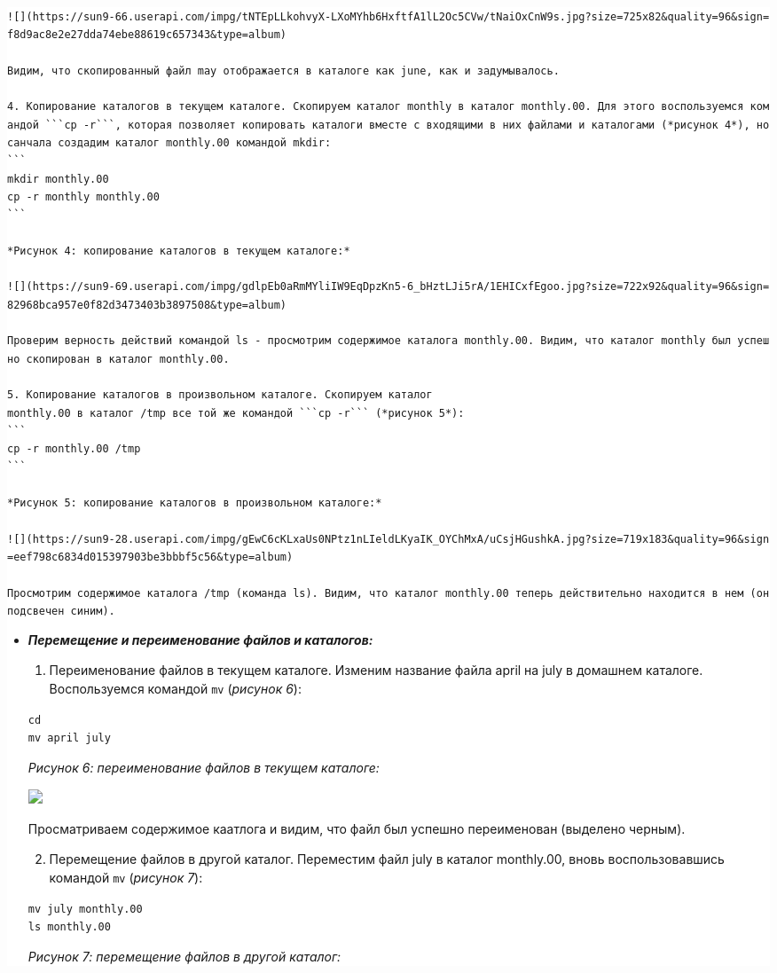     ![](https://sun9-66.userapi.com/impg/tNTEpLLkohvyX-LXoMYhb6HxftfA1lL2Oc5CVw/tNaiOxCnW9s.jpg?size=725x82&quality=96&sign=f8d9ac8e2e27dda74ebe88619c657343&type=album)

    Видим, что скопированный файл may отображается в каталоге как june, как и задумывалось.

    4. Копирование каталогов в текущем каталоге. Скопируем каталог monthly в каталог monthly.00. Для этого воспользуемся командой ```cp -r```, которая позволяет копировать каталоги вместе с входящими в них файлами и каталогами (*рисунок 4*), но санчала создадим каталог monthly.00 командой mkdir:
    ```
    mkdir monthly.00
    cp -r monthly monthly.00
    ```

    *Рисунок 4: копирование каталогов в текущем каталоге:*

    ![](https://sun9-69.userapi.com/impg/gdlpEb0aRmMYliIW9EqDpzKn5-6_bHztLJi5rA/1EHICxfEgoo.jpg?size=722x92&quality=96&sign=82968bca957e0f82d3473403b3897508&type=album)

    Проверим верность действий командой ls - просмотрим содержимое каталога monthly.00. Видим, что каталог monthly был успешно скопирован в каталог monthly.00.

    5. Копирование каталогов в произвольном каталоге. Скопируем каталог
    monthly.00 в каталог /tmp все той же командой ```cp -r``` (*рисунок 5*):
    ```
    cp -r monthly.00 /tmp
    ```

    *Рисунок 5: копирование каталогов в произвольном каталоге:*

    ![](https://sun9-28.userapi.com/impg/gEwC6cKLxaUs0NPtz1nLIeldLKyaIK_OYChMxA/uCsjHGushkA.jpg?size=719x183&quality=96&sign=eef798c6834d015397903be3bbbf5c56&type=album)

    Просмотрим содержимое каталога /tmp (команда ls). Видим, что каталог monthly.00 теперь действительно находится в нем (он подсвечен синим).

- ***Перемещение и переименование файлов и каталогов:***

    1. Переименование файлов в текущем каталоге. Изменим название файла april на july в домашнем каталоге. Воспользуемся командой ```mv``` (*рисунок 6*):
    ```
    cd
    mv april july
    ```

    *Рисунок 6: переименование файлов в текущем каталоге:*

    ![](https://sun9-72.userapi.com/impg/o0gC5DkA0SBOPGDdEb1seqI19rjKmDQFAC_ddw/npTHv8pCojo.jpg?size=718x108&quality=96&sign=1a02690d118118b38adc7b390fe78bff&type=album)

    Просматриваем содержимое каатлога и видим, что файл был успешно переименован (выделено черным).

    2. Перемещение файлов в другой каталог. Переместим файл july в каталог
    monthly.00, вновь воспользовавшись командой ```mv``` (*рисунок 7*):
    ```
    mv july monthly.00
    ls monthly.00
    ```

    *Рисунок 7: перемещение файлов в другой каталог:*

